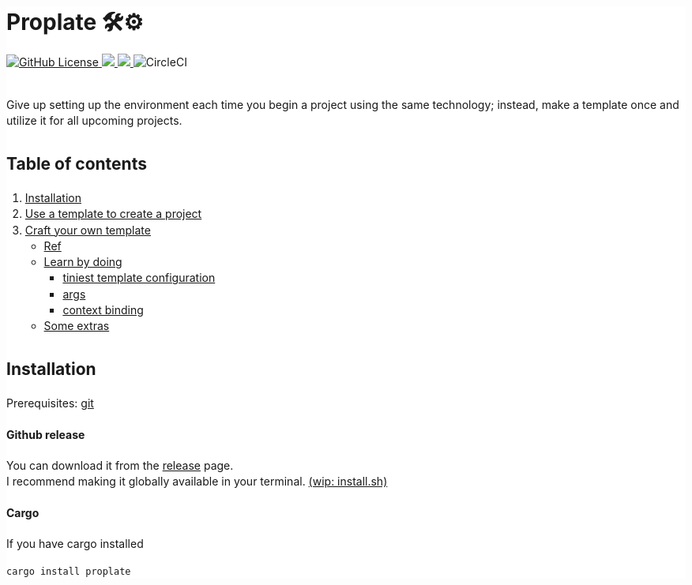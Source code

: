 # Proplate 🛠⚙

<div>
  <a href="https://github.com/YumeT023/proplate/blob/master/LICENSE">
    <img alt="GitHub License" src="https://img.shields.io/github/license/YumeT023/proplate">
  </a>

  <a href="https://crates.io/crates/proplate" target="_blank">
    <img src="https://img.shields.io/crates/v/proplate.svg" />
  </a>

  <a href="https://crates.io/crates/proplate" target="_blank">
    <img src="https://img.shields.io/crates/dr/proplate" />
  </a>

  <img alt="CircleCI" src="https://img.shields.io/circleci/build/github/YumeT023/proplate/master">
</div>
<br>

Give up setting up the environment each time you begin a project using the same technology; instead, make a template once and utilize it for all upcoming projects.

## Table of contents

1. [Installation](#installation)
2. [Use a template to create a project](#use-a-template-to-create-a-project)
3. [Craft your own template](#craft-your-own-template)
   - [Ref](#ref)
   - [Learn by doing](#learn-by-doing)
     - [tiniest template configuration](#tiniest-template-config)
     - [args](#args)
     - [context binding](#context-binding)
   - [Some extras](#some-extras)

## Installation

Prerequisites: [git](https://git-scm.com/downloads)

#### Github release

You can download it from the [release](https://github.com/YumeT023/proplate/releases/tag/0.3.0) page.<br>
I recommend making it globally available in your terminal. <u>(wip: install.sh)</u>

#### Cargo

If you have cargo installed

```shell
cargo install proplate
```
